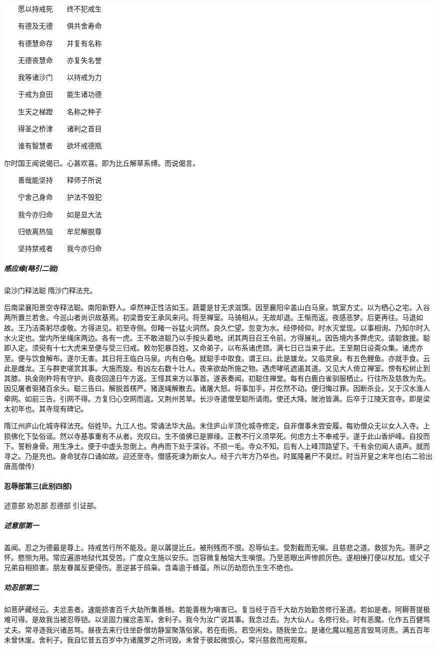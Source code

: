 &emsp;&emsp;愿以持戒死&emsp;&emsp;终不犯戒生

&emsp;&emsp;有德及无德&emsp;&emsp;俱共舍寿命

&emsp;&emsp;有德慧命存&emsp;&emsp;并复有名称

&emsp;&emsp;无德丧慧命&emsp;&emsp;亦复失名誉

&emsp;&emsp;我等诸沙门&emsp;&emsp;以持戒为力

&emsp;&emsp;于戒为良田&emsp;&emsp;能生诸功德

&emsp;&emsp;生天之梯蹬&emsp;&emsp;名称之种子

&emsp;&emsp;得圣之桥津&emsp;&emsp;诸利之首目

&emsp;&emsp;谁有智慧者&emsp;&emsp;欲坏戒德瓶

尔时国王闻说偈已。心甚欢喜。即为比丘解草系缚。而说偈言。

&emsp;&emsp;善哉能坚持&emsp;&emsp;释师子所说

&emsp;&emsp;宁舍己身命&emsp;&emsp;护法不毁犯

&emsp;&emsp;我今亦归命&emsp;&emsp;如是显大法

&emsp;&emsp;归依离热恼&emsp;&emsp;牟尼解脱尊

&emsp;&emsp;坚持禁戒者&emsp;&emsp;我今亦归命

##### 感应缘(略引二验)

梁沙门释法聪 隋沙门释法充。

后南梁襄阳景空寺释法聪。南阳新野人。卓然神正性洁如玉。蔬藿是甘无求滋馔。因至襄阳伞盖山白马泉。筑室方丈。以为栖心之宅。入谷两所置兰若舍。今巡山者尚识故基焉。初梁晋安王承风来问。将至禅室。马骑相从。无故却退。王惭而返。夜感恶梦。后更再往。马退如故。王乃洁斋躬尽虔敬。方得进见。初至寺侧。但睹一谷猛火洞然。良久伫望。忽变为水。经停倾仰。时水灭堂现。以事相询。乃知尔时入水火定也。堂内所坐绳床两边。各有一虎。王不敢进聪乃以手按头着地。闭其两目召王令前。方得展礼。因告境内多弊虎灾。请聪救援。聪即入定。须臾有十七大虎来至便与受三归戒。敕勿犯暴百姓。又命弟子。以布系诸虎颈。满七日已当来于此。王至期日设斋众集。诸虎亦至。便与饮食解布。遂尔无害。其日将王临白马泉。内有白龟。就聪手中取食。谓王曰。此是雄龙。又临灵泉。有五色鲤鱼。亦就手食。云此是雌龙。王与群吏嗟赏其事。大施而旋。有凶左右数十壮人。夜来欲劫所施之物。遇虎哮吼遮遏其道。又见大人倚立禅室。傍有松树止到其膝。执金刚杵将有守护。竟夜回遑日午方返。王怪其来方以事首。遂表奏闻。初聪住禅堂。每有白鹿白雀驯服栖止。行往所及慈救为先。因见屠者驱猪百余头。聪三告曰。解脱首楞严。猪遂绳解散去。诸屠大怒。将事加手。并仡然不动。便归悔过罪。因断杀业。又于汉水渔人牵网。如前三告。引网不得。方复归心空网而返。又荆州苦旱。长沙寺遣僧至聪所请雨。使还大降。陂池皆满。后卒于江陵天宫寺。即是梁太初年也。其寺现有碑记。

隋江州庐山化城寺释法充。俗姓毕。九江人也。常诵法华大品。末住庐山半顶化城寺修定。自非僧事未尝安履。每劝僧众无以女人入寺。上损佛化下坠俗谣。然以寺基事重有不从者。充叹曰。生不值佛已是罪缘。正教不行义须早死。何虑方土不奉戒乎。遂于此山香炉峰。自投而下。誓粉身骨。用生净土。便于中虚头忽倒上。冉冉而下处于深谷。不损一毛。寺众不知。后有人上峰顶路望下。千有余仞闻人语声。就而寻之。乃是充也。身命犹存口诵如故。迎还至寺。僧感死谏为断女人。经于六年方乃卒也。时属隆暑尸不臭烂。时当开皇之末年也(右二验出唐高僧传)

#### 忍辱部第三(此别四部)

述意部 劝忍部 忍德部 引证部。

##### 述意部第一

盖闻。忍之为德最是尊上。持戒苦行所不能及。是以羼提比丘。被刑残而不恨。忍辱仙主。受割截而无嗔。且慈悲之道。救拔为先。菩萨之怀。愍恻为用。常应遍游地狱代其受苦。广度众生施以安乐。岂容微复触恼大生嗔恨。乃至恶眼出声惨颜厉色。遂相捶打便以杖加。或父子兄弟自相损害。朋友眷属反更侵伤。恶逆甚于鸱枭。含毒逾于蜂虿。所以历劫怨仇生生不绝也。

##### 劝忍部第二

如菩萨藏经云。夫忿恚者。速能损害百千大劫所集善根。若能善根为嗔害已。复当经于百千大劫方始勤苦修行圣道。若如是者。阿耨菩提极难可得。是故我当被忍辱铠。以坚固力摧忿恚军。舍利子。我今为汝广说其事。我念过去。为大仙人。名修行处。时有恶魔。化作五百健骂丈夫。常寻逐我兴诸恶骂。昼夜去来行住坐卧僧坊静室聚落俗家。若在街衖。若空闲处。随我坐立。是诸化魔以粗恶言毁骂诃责。满五百年未曾休废。舍利子。我自忆昔五百岁中为诸魔罗之所诃毁。未曾于彼起微恨心。常兴慈救而用观察。
